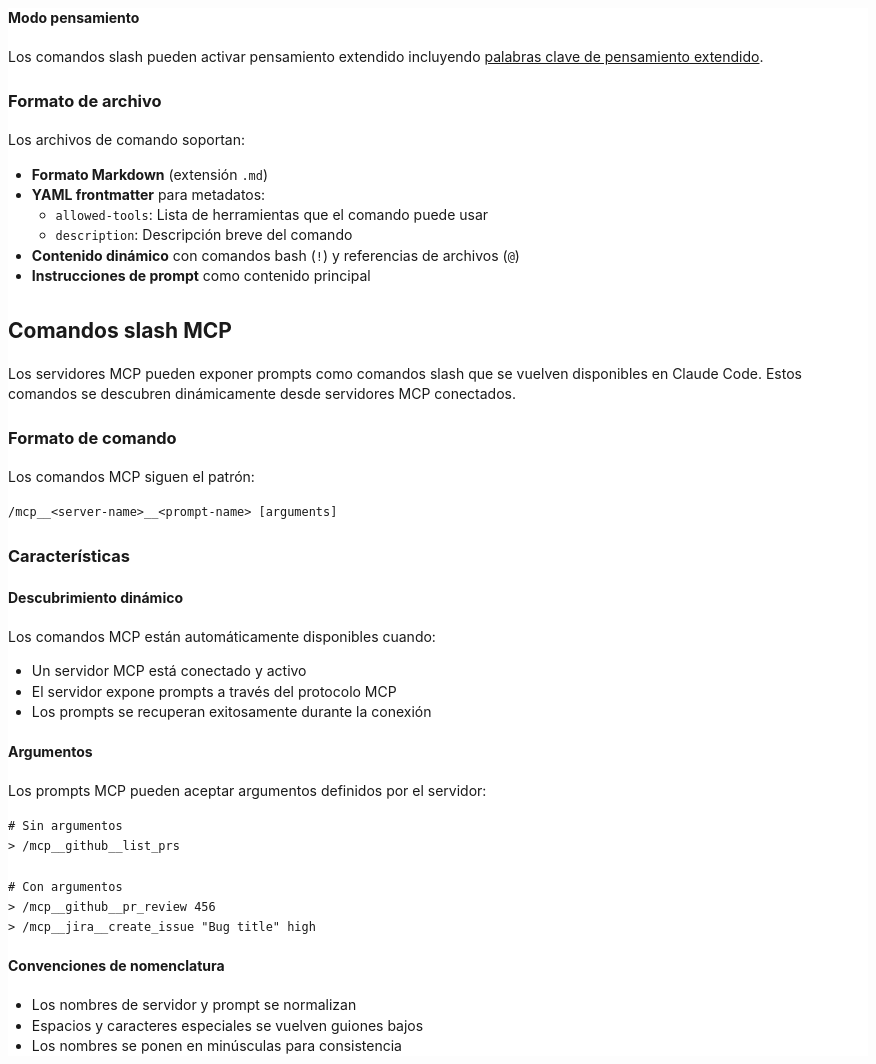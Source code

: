 #### Modo pensamiento

Los comandos slash pueden activar pensamiento extendido incluyendo [palabras clave de pensamiento extendido](/en/docs/claude-code/common-workflows#use-extended-thinking).

### Formato de archivo

Los archivos de comando soportan:

- **Formato Markdown** (extensión `.md`)
- **YAML frontmatter** para metadatos:
  - `allowed-tools`: Lista de herramientas que el comando puede usar
  - `description`: Descripción breve del comando
- **Contenido dinámico** con comandos bash (`!`) y referencias de archivos (`@`)
- **Instrucciones de prompt** como contenido principal

## Comandos slash MCP

Los servidores MCP pueden exponer prompts como comandos slash que se vuelven disponibles en Claude Code. Estos comandos se descubren dinámicamente desde servidores MCP conectados.

### Formato de comando

Los comandos MCP siguen el patrón:

```
/mcp__<server-name>__<prompt-name> [arguments]
```

### Características

#### Descubrimiento dinámico

Los comandos MCP están automáticamente disponibles cuando:

- Un servidor MCP está conectado y activo
- El servidor expone prompts a través del protocolo MCP
- Los prompts se recuperan exitosamente durante la conexión

#### Argumentos

Los prompts MCP pueden aceptar argumentos definidos por el servidor:

```
# Sin argumentos
> /mcp__github__list_prs

# Con argumentos
> /mcp__github__pr_review 456
> /mcp__jira__create_issue "Bug title" high
```

#### Convenciones de nomenclatura

- Los nombres de servidor y prompt se normalizan
- Espacios y caracteres especiales se vuelven guiones bajos
- Los nombres se ponen en minúsculas para consistencia

